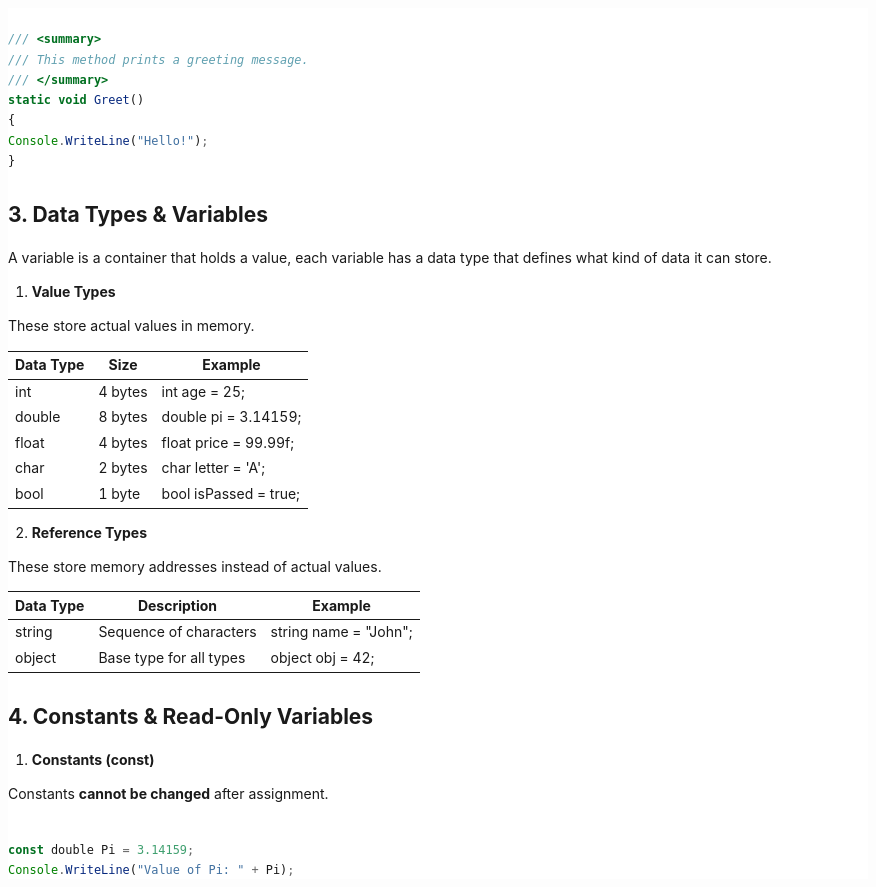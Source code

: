 ```javascript

/// <summary> 
/// This method prints a greeting message. 
/// </summary> 
static void Greet() 
{ 
Console.WriteLine("Hello!"); 
} 

```  

## **3. Data Types & Variables** 
A variable is a container that holds a value, each variable has a data type that defines what kind of data it can store. 

1. **Value Types**

These store actual values in memory. 

|Data Type |Size    |Example               |
|----------|--------|----------------------|
|int       |4 bytes |int age = 25;         |
|double    |8 bytes |double pi = 3.14159;  |
|float     |4 bytes |float price = 99.99f; |
|char      |2 bytes |char letter = 'A';    |
|bool      |1 byte  |bool isPassed = true; |
 


2. **Reference Types** 

These store memory addresses instead of actual values. 

|Data Type |Description             |Example               |
|----------|------------------------|----------------------|
|string    |Sequence of characters  |string name = "John"; |
|object    |Base type for all types |object obj = 42;      |


## **4. Constants & Read-Only Variables**

1. **Constants (const)**

Constants **cannot be changed** after assignment. 

```javascript

const double Pi = 3.14159; 
Console.WriteLine("Value of Pi: " + Pi); 

```  
